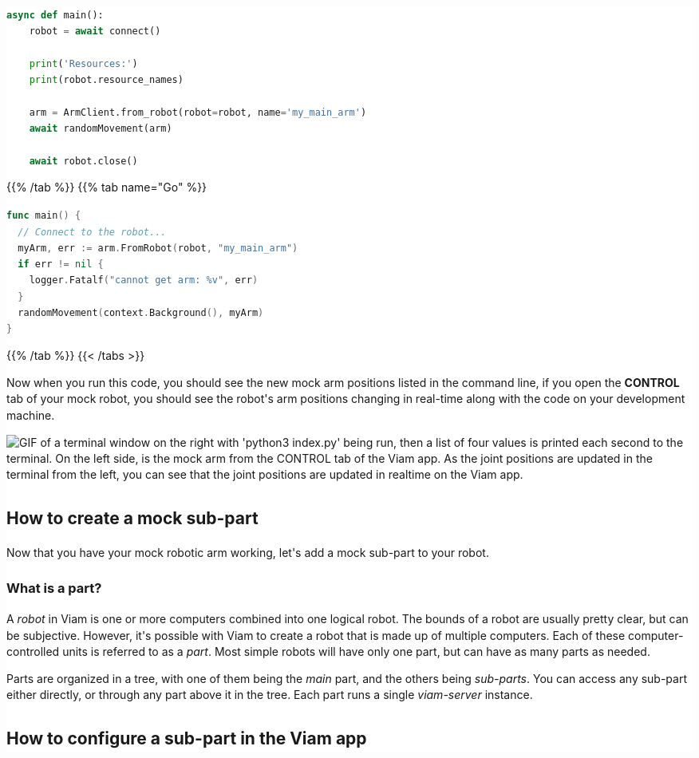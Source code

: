 ```python {class="line-numbers linkable-line-numbers"}
async def main():
    robot = await connect()

    print('Resources:')
    print(robot.resource_names)

    arm = ArmClient.from_robot(robot=robot, name='my_main_arm')
    await randomMovement(arm)

    await robot.close()
```

{{% /tab %}}
{{% tab name="Go" %}}

```go {class="line-numbers linkable-line-numbers"}
func main() {
  // Connect to the robot...
  myArm, err := arm.FromRobot(robot, "my_main_arm")
  if err != nil {
    logger.Fatalf("cannot get arm: %v", err)
  }
  randomMovement(context.Background(), myArm)
}
```

{{% /tab %}}
{{< /tabs >}}

Now when you run this code, you should see the new mock arm positions listed in the command line, if you open the **CONTROL** tab of your mock robot, you should see the robot's arm positions changing in real-time along with the code on your development machine.

<img src="../img/build-a-mock-robot/image2.gif" alt="GIF of a terminal window on the right with 'python3 index.py' being run, then a list of four values is printed each second to the terminal. On the left side, is the mock arm from the CONTROL tab of the Viam app. As the joint positions are updated in the terminal from the left, you can see that the joint positions are updated in realtime on the Viam app." width="100%"><br>

## How to create a mock sub-part

Now that you have your mock robotic arm working, let's add a mock sub-part to your robot.

### What is a part?

A _robot_ in Viam is one or more computers combined into one logical robot.
The bounds of a robot are usually pretty clear, but can be subjective.
However, it's possible with Viam to create a robot that is made up of multiple computers.
Each of these computer-controlled units is referred to as a _part_.
Most simple robots will have only one part, but can have as many parts as needed.

Parts are organized in a tree, with one of them being the _main_ part, and the others being _sub-parts_.
You can access any sub-part either directly, or through any part above it in the tree.
Each part runs a single _viam-server_ instance.

## How to configure a sub-part in the Viam app
